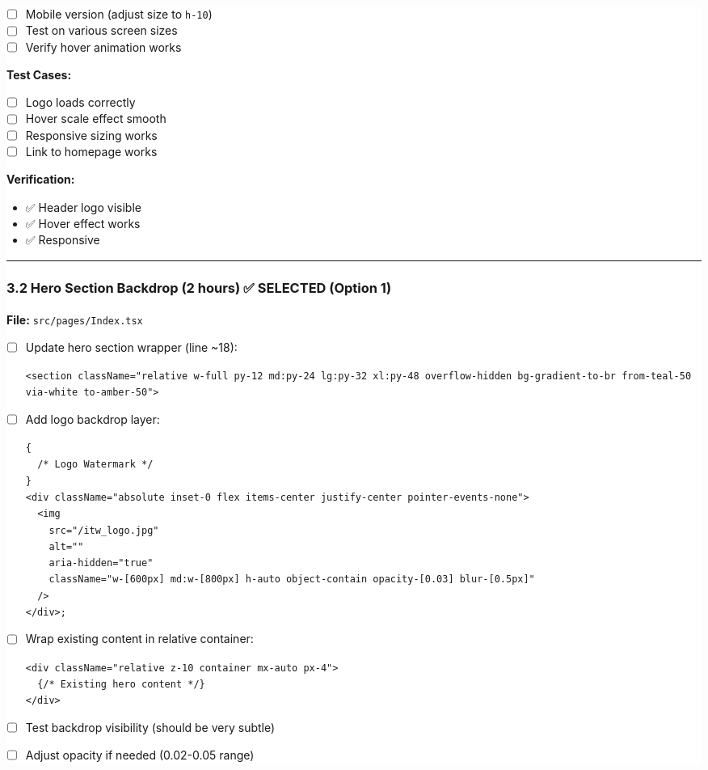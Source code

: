 - [ ] Mobile version (adjust size to `h-10`)
- [ ] Test on various screen sizes
- [ ] Verify hover animation works

**Test Cases:**

- [ ] Logo loads correctly
- [ ] Hover scale effect smooth
- [ ] Responsive sizing works
- [ ] Link to homepage works

**Verification:**

- ✅ Header logo visible
- ✅ Hover effect works
- ✅ Responsive

---

### 3.2 Hero Section Backdrop (2 hours) ✅ SELECTED (Option 1)

**File:** `src/pages/Index.tsx`

- [ ] Update hero section wrapper (line ~18):

  ```tsx
  <section className="relative w-full py-12 md:py-24 lg:py-32 xl:py-48 overflow-hidden bg-gradient-to-br from-teal-50 via-white to-amber-50">
  ```

- [ ] Add logo backdrop layer:

  ```tsx
  {
    /* Logo Watermark */
  }
  <div className="absolute inset-0 flex items-center justify-center pointer-events-none">
    <img
      src="/itw_logo.jpg"
      alt=""
      aria-hidden="true"
      className="w-[600px] md:w-[800px] h-auto object-contain opacity-[0.03] blur-[0.5px]"
    />
  </div>;
  ```

- [ ] Wrap existing content in relative container:

  ```tsx
  <div className="relative z-10 container mx-auto px-4">
    {/* Existing hero content */}
  </div>
  ```

- [ ] Test backdrop visibility (should be very subtle)
- [ ] Adjust opacity if needed (0.02-0.05 range)

